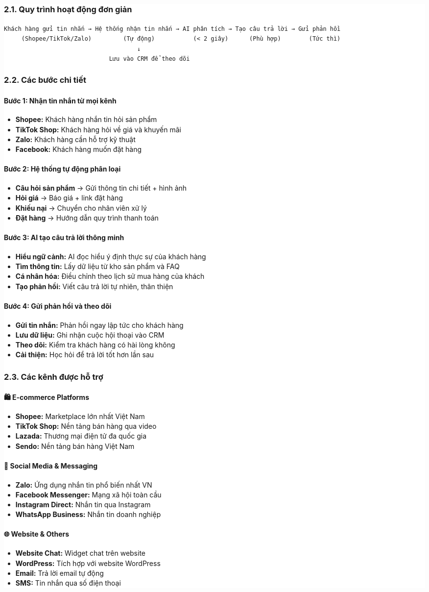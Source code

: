 ### 2.1. Quy trình hoạt động đơn giản

```
Khách hàng gửi tin nhắn → Hệ thống nhận tin nhắn → AI phân tích → Tạo câu trả lời → Gửi phản hồi
     (Shopee/TikTok/Zalo)         (Tự động)           (< 2 giây)      (Phù hợp)        (Tức thì)
                                      ↓
                              Lưu vào CRM để theo dõi
```

### 2.2. Các bước chi tiết

#### Bước 1: Nhận tin nhắn từ mọi kênh
- **Shopee:** Khách hàng nhắn tin hỏi sản phẩm
- **TikTok Shop:** Khách hàng hỏi về giá và khuyến mãi
- **Zalo:** Khách hàng cần hỗ trợ kỹ thuật
- **Facebook:** Khách hàng muốn đặt hàng

#### Bước 2: Hệ thống tự động phân loại
- **Câu hỏi sản phẩm** → Gửi thông tin chi tiết + hình ảnh
- **Hỏi giá** → Báo giá + link đặt hàng
- **Khiếu nại** → Chuyển cho nhân viên xử lý
- **Đặt hàng** → Hướng dẫn quy trình thanh toán

#### Bước 3: AI tạo câu trả lời thông minh
- **Hiểu ngữ cảnh:** AI đọc hiểu ý định thực sự của khách hàng
- **Tìm thông tin:** Lấy dữ liệu từ kho sản phẩm và FAQ
- **Cá nhân hóa:** Điều chỉnh theo lịch sử mua hàng của khách
- **Tạo phản hồi:** Viết câu trả lời tự nhiên, thân thiện

#### Bước 4: Gửi phản hồi và theo dõi
- **Gửi tin nhắn:** Phản hồi ngay lập tức cho khách hàng
- **Lưu dữ liệu:** Ghi nhận cuộc hội thoại vào CRM
- **Theo dõi:** Kiểm tra khách hàng có hài lòng không
- **Cải thiện:** Học hỏi để trả lời tốt hơn lần sau

### 2.3. Các kênh được hỗ trợ

#### 🛍️ **E-commerce Platforms**
- **Shopee:** Marketplace lớn nhất Việt Nam
- **TikTok Shop:** Nền tảng bán hàng qua video
- **Lazada:** Thương mại điện tử đa quốc gia
- **Sendo:** Nền tảng bán hàng Việt Nam

#### 💬 **Social Media & Messaging**
- **Zalo:** Ứng dụng nhắn tin phổ biến nhất VN
- **Facebook Messenger:** Mạng xã hội toàn cầu
- **Instagram Direct:** Nhắn tin qua Instagram
- **WhatsApp Business:** Nhắn tin doanh nghiệp

#### 🌐 **Website & Others**
- **Website Chat:** Widget chat trên website
- **WordPress:** Tích hợp với website WordPress
- **Email:** Trả lời email tự động
- **SMS:** Tin nhắn qua số điện thoại
